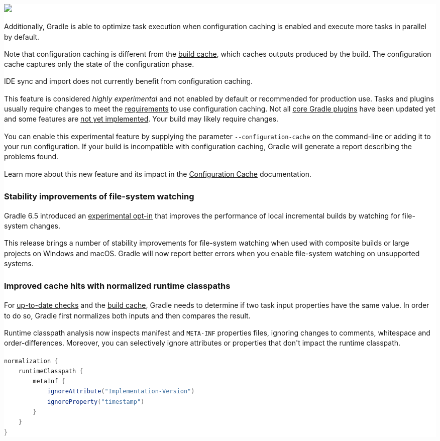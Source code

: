 <img src="userguide/img/configuration-cache/running-help.gif">

Additionally, Gradle is able to optimize task execution when configuration caching is enabled and execute more tasks in parallel by default.

Note that configuration caching is different from the [build cache](userguide/build_cache.html#build_cache), which caches outputs produced by the build. The configuration cache captures only the state of the configuration phase.

IDE sync and import does not currently benefit from configuration caching.

This feature is considered *highly experimental* and not enabled by default or recommended for production use. Tasks and plugins usually require changes to meet the [requirements](userguide/configuration_cache.html#config_cache:requirements) to use configuration caching. Not all [core Gradle plugins](userguide/configuration_cache.html#config_cache:plugins:core) have been updated yet and some features are [not yet implemented](userguide/configuration_cache.html#config_cache:not_yet_implemented).
Your build may likely require changes.

You can enable this experimental feature by supplying the parameter `--configuration-cache` on the command-line or adding it to your run configuration. If your build is incompatible with configuration caching, Gradle will generate a report describing the problems found.

Learn more about this new feature and its impact in the [Configuration Cache](userguide/configuration_cache.html) documentation.

### Stability improvements of file-system watching

Gradle 6.5 introduced an [experimental opt-in](https://docs.gradle.org/6.5/release-notes.html#file-watching) that improves the performance of local incremental builds by watching for file-system changes.

This release brings a number of stability improvements for file-system watching when used with composite builds or large projects on Windows and macOS. Gradle will now report better errors when you enable file-system watching on unsupported systems. 

### Improved cache hits with normalized runtime classpaths

For [up-to-date checks](userguide/more_about_tasks.html#sec:up_to_date_checks) and the [build cache](userguide/build_cache.html), Gradle needs to determine if two task input properties have the same value. In order to do so, Gradle first normalizes both inputs and then compares the result. 

Runtime classpath analysis now inspects manifest and `META-INF` properties files, ignoring changes to comments, whitespace and order-differences. Moreover, you can selectively ignore attributes or properties that don't impact the runtime classpath.

```groovy
normalization {
    runtimeClasspath {
        metaInf {
            ignoreAttribute("Implementation-Version")
            ignoreProperty("timestamp")
        }
    }
}
```
